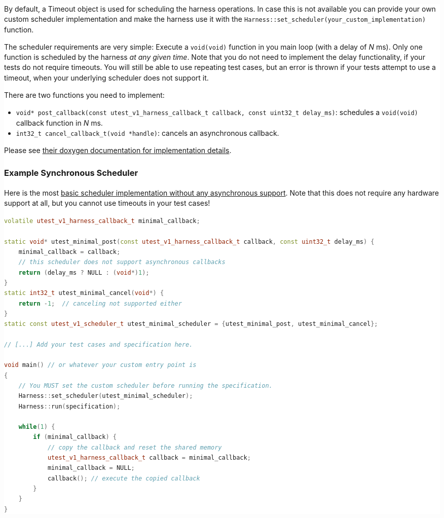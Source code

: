 By default, a Timeout object is used for scheduling the harness operations.
In case this is not available you can provide your own custom scheduler implementation and make the harness use it with the `Harness::set_scheduler(your_custom_implementation)` function.

The scheduler requirements are very simple: Execute a `void(void)` function in you main loop (with a delay of *N* ms). Only one function is scheduled by the harness *at any given time*.
Note that you do not need to implement the delay functionality, if your tests do not require timeouts. You will still be able to use repeating test cases, but an error is thrown if your tests attempt to use a timeout, when your underlying scheduler does not support it.

There are two functions you need to implement:

- `void* post_callback(const utest_v1_harness_callback_t callback, const uint32_t delay_ms)`: schedules a `void(void)` callback function in *N* ms.
- `int32_t cancel_callback_t(void *handle)`: cancels an asynchronous callback.

Please see [their doxygen documentation for implementation details](utest/scheduler.h).

### Example Synchronous Scheduler

Here is the most [basic scheduler implementation without any asynchronous support](test/minimal_scheduler/main.cpp). Note that this does not require any hardware support at all, but you cannot use timeouts in your test cases!
```cpp
volatile utest_v1_harness_callback_t minimal_callback;

static void* utest_minimal_post(const utest_v1_harness_callback_t callback, const uint32_t delay_ms) {
    minimal_callback = callback;
    // this scheduler does not support asynchronous callbacks
    return (delay_ms ? NULL : (void*)1);
}
static int32_t utest_minimal_cancel(void*) {
    return -1;  // canceling not supported either
}
static const utest_v1_scheduler_t utest_minimal_scheduler = {utest_minimal_post, utest_minimal_cancel};

// [...] Add your test cases and specification here.

void main() // or whatever your custom entry point is
{
    // You MUST set the custom scheduler before running the specification.
    Harness::set_scheduler(utest_minimal_scheduler);
    Harness::run(specification);

    while(1) {
        if (minimal_callback) {
            // copy the callback and reset the shared memory
            utest_v1_harness_callback_t callback = minimal_callback;
            minimal_callback = NULL;
            callback(); // execute the copied callback
        }
    }
}
```

